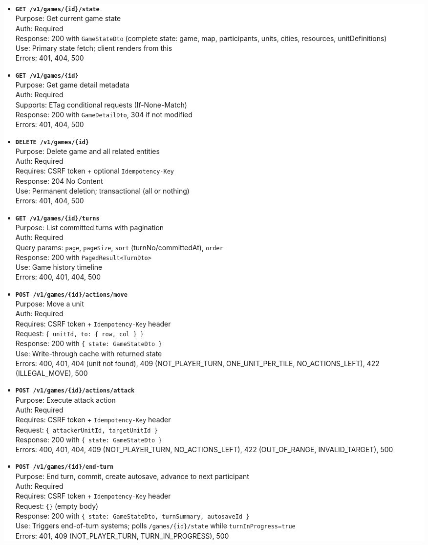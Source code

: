 - **`GET /v1/games/{id}/state`**  
  Purpose: Get current game state  
  Auth: Required  
  Response: 200 with `GameStateDto` (complete state: game, map, participants, units, cities, resources, unitDefinitions)  
  Use: Primary state fetch; client renders from this  
  Errors: 401, 404, 500

- **`GET /v1/games/{id}`**  
  Purpose: Get game detail metadata  
  Auth: Required  
  Supports: ETag conditional requests (If-None-Match)  
  Response: 200 with `GameDetailDto`, 304 if not modified  
  Errors: 401, 404, 500

- **`DELETE /v1/games/{id}`**  
  Purpose: Delete game and all related entities  
  Auth: Required  
  Requires: CSRF token + optional `Idempotency-Key`  
  Response: 204 No Content  
  Use: Permanent deletion; transactional (all or nothing)  
  Errors: 401, 404, 500

- **`GET /v1/games/{id}/turns`**  
  Purpose: List committed turns with pagination  
  Auth: Required  
  Query params: `page`, `pageSize`, `sort` (turnNo/committedAt), `order`  
  Response: 200 with `PagedResult<TurnDto>`  
  Use: Game history timeline  
  Errors: 400, 401, 404, 500

- **`POST /v1/games/{id}/actions/move`**  
  Purpose: Move a unit  
  Auth: Required  
  Requires: CSRF token + `Idempotency-Key` header  
  Request: `{ unitId, to: { row, col } }`  
  Response: 200 with `{ state: GameStateDto }`  
  Use: Write-through cache with returned state  
  Errors: 400, 401, 404 (unit not found), 409 (NOT_PLAYER_TURN, ONE_UNIT_PER_TILE, NO_ACTIONS_LEFT), 422 (ILLEGAL_MOVE), 500

- **`POST /v1/games/{id}/actions/attack`**  
  Purpose: Execute attack action  
  Auth: Required  
  Requires: CSRF token + `Idempotency-Key` header  
  Request: `{ attackerUnitId, targetUnitId }`  
  Response: 200 with `{ state: GameStateDto }`  
  Errors: 400, 401, 404, 409 (NOT_PLAYER_TURN, NO_ACTIONS_LEFT), 422 (OUT_OF_RANGE, INVALID_TARGET), 500

- **`POST /v1/games/{id}/end-turn`**  
  Purpose: End turn, commit, create autosave, advance to next participant  
  Auth: Required  
  Requires: CSRF token + `Idempotency-Key` header  
  Request: `{}` (empty body)  
  Response: 200 with `{ state: GameStateDto, turnSummary, autosaveId }`  
  Use: Triggers end-of-turn systems; polls `/games/{id}/state` while `turnInProgress=true`  
  Errors: 401, 409 (NOT_PLAYER_TURN, TURN_IN_PROGRESS), 500
